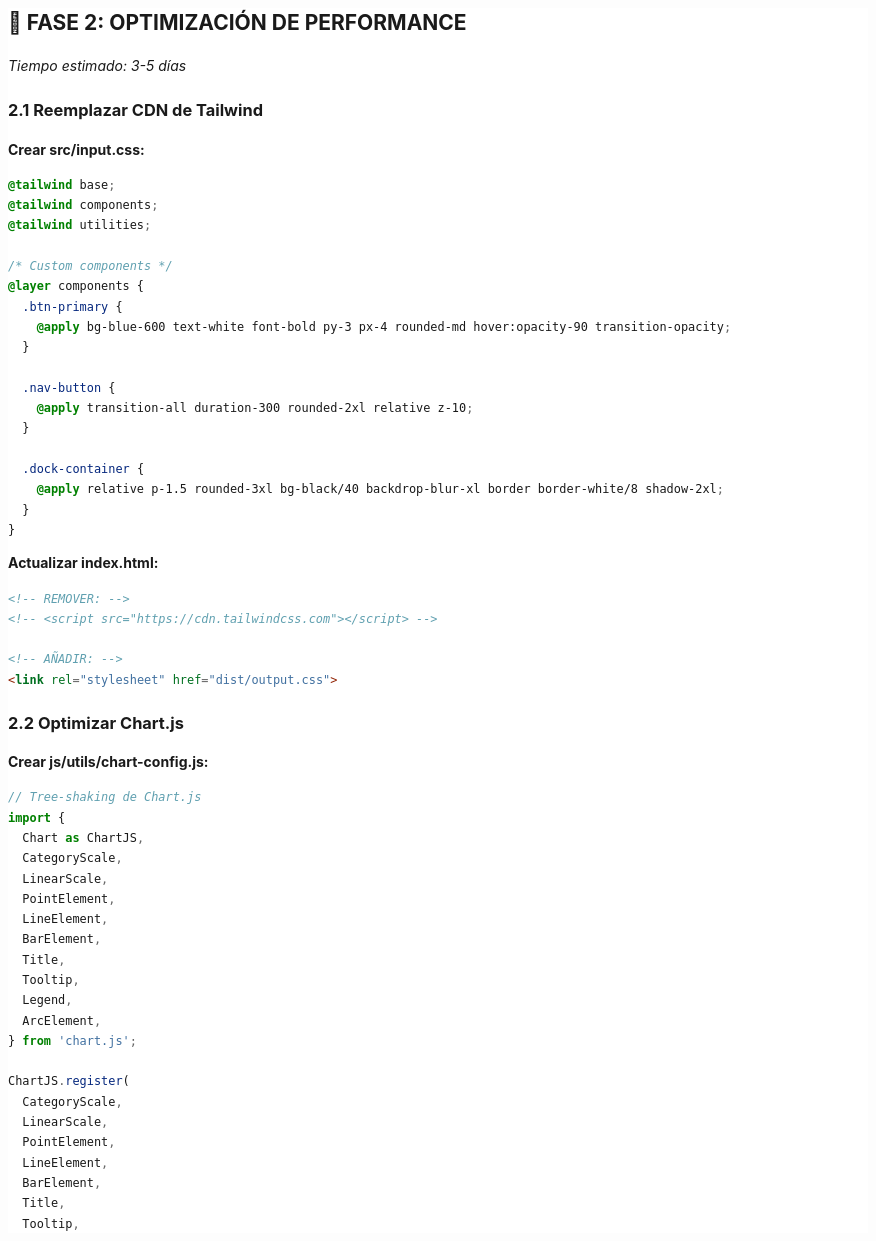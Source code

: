 
## 🚀 **FASE 2: OPTIMIZACIÓN DE PERFORMANCE**
*Tiempo estimado: 3-5 días*

### 2.1 Reemplazar CDN de Tailwind

**Crear src/input.css:**
```css
@tailwind base;
@tailwind components;
@tailwind utilities;

/* Custom components */
@layer components {
  .btn-primary {
    @apply bg-blue-600 text-white font-bold py-3 px-4 rounded-md hover:opacity-90 transition-opacity;
  }
  
  .nav-button {
    @apply transition-all duration-300 rounded-2xl relative z-10;
  }
  
  .dock-container {
    @apply relative p-1.5 rounded-3xl bg-black/40 backdrop-blur-xl border border-white/8 shadow-2xl;
  }
}
```

**Actualizar index.html:**
```html
<!-- REMOVER: -->
<!-- <script src="https://cdn.tailwindcss.com"></script> -->

<!-- AÑADIR: -->
<link rel="stylesheet" href="dist/output.css">
```

### 2.2 Optimizar Chart.js

**Crear js/utils/chart-config.js:**
```javascript
// Tree-shaking de Chart.js
import {
  Chart as ChartJS,
  CategoryScale,
  LinearScale,
  PointElement,
  LineElement,
  BarElement,
  Title,
  Tooltip,
  Legend,
  ArcElement,
} from 'chart.js';

ChartJS.register(
  CategoryScale,
  LinearScale,
  PointElement,
  LineElement,
  BarElement,
  Title,
  Tooltip,
```